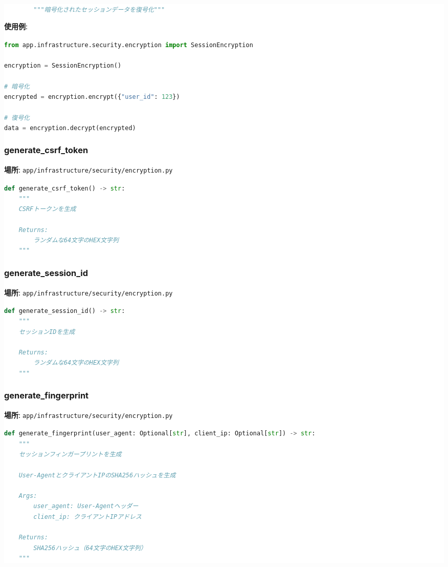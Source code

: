 ```python
        """暗号化されたセッションデータを復号化"""
```

**使用例**:
```python
from app.infrastructure.security.encryption import SessionEncryption

encryption = SessionEncryption()

# 暗号化
encrypted = encryption.encrypt({"user_id": 123})

# 復号化
data = encryption.decrypt(encrypted)
```

### generate_csrf_token

**場所**: `app/infrastructure/security/encryption.py`

```python
def generate_csrf_token() -> str:
    """
    CSRFトークンを生成

    Returns:
        ランダムな64文字のHEX文字列
    """
```

### generate_session_id

**場所**: `app/infrastructure/security/encryption.py`

```python
def generate_session_id() -> str:
    """
    セッションIDを生成

    Returns:
        ランダムな64文字のHEX文字列
    """
```

### generate_fingerprint

**場所**: `app/infrastructure/security/encryption.py`

```python
def generate_fingerprint(user_agent: Optional[str], client_ip: Optional[str]) -> str:
    """
    セッションフィンガープリントを生成

    User-AgentとクライアントIPのSHA256ハッシュを生成

    Args:
        user_agent: User-Agentヘッダー
        client_ip: クライアントIPアドレス

    Returns:
        SHA256ハッシュ（64文字のHEX文字列）
    """
```
